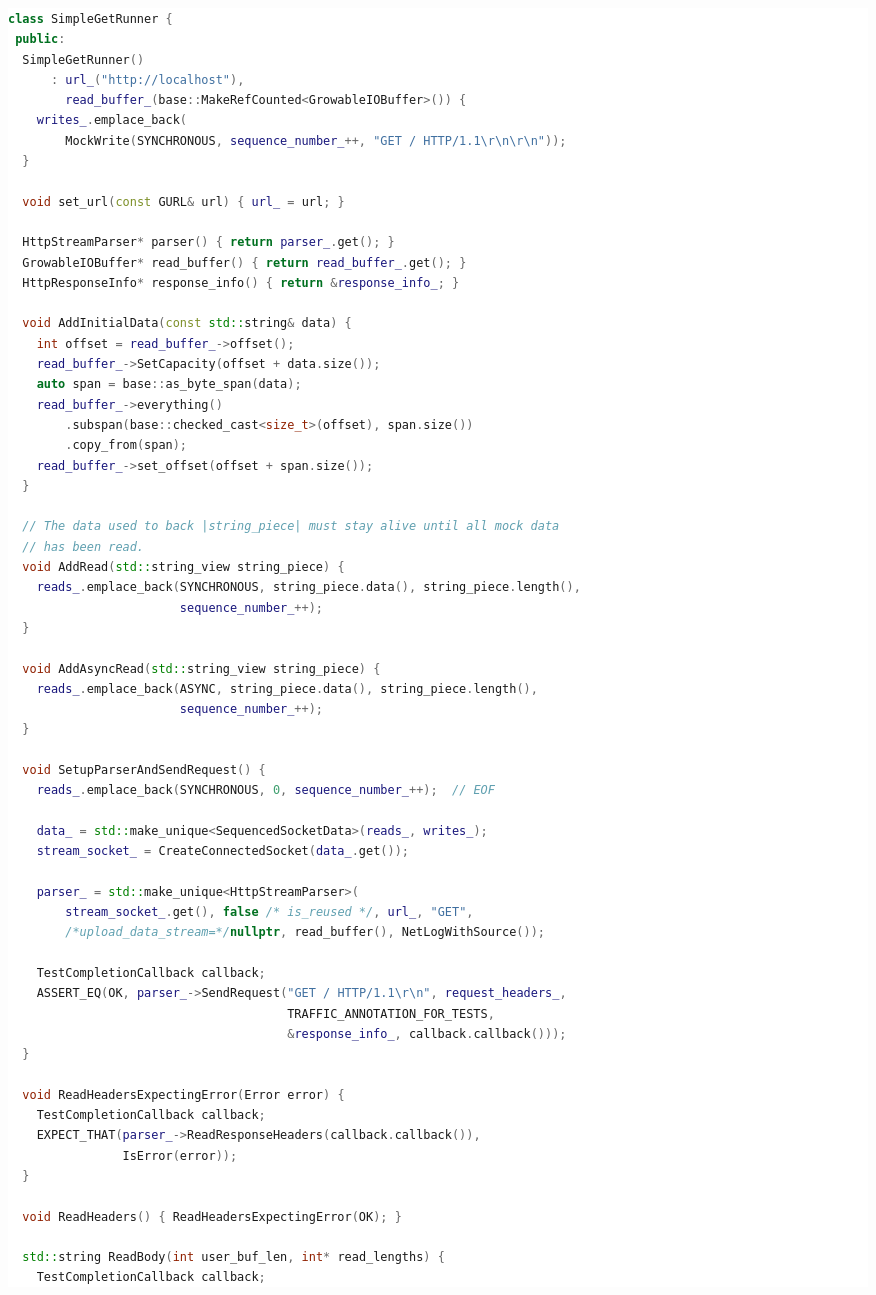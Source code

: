 ```cpp
class SimpleGetRunner {
 public:
  SimpleGetRunner()
      : url_("http://localhost"),
        read_buffer_(base::MakeRefCounted<GrowableIOBuffer>()) {
    writes_.emplace_back(
        MockWrite(SYNCHRONOUS, sequence_number_++, "GET / HTTP/1.1\r\n\r\n"));
  }

  void set_url(const GURL& url) { url_ = url; }

  HttpStreamParser* parser() { return parser_.get(); }
  GrowableIOBuffer* read_buffer() { return read_buffer_.get(); }
  HttpResponseInfo* response_info() { return &response_info_; }

  void AddInitialData(const std::string& data) {
    int offset = read_buffer_->offset();
    read_buffer_->SetCapacity(offset + data.size());
    auto span = base::as_byte_span(data);
    read_buffer_->everything()
        .subspan(base::checked_cast<size_t>(offset), span.size())
        .copy_from(span);
    read_buffer_->set_offset(offset + span.size());
  }

  // The data used to back |string_piece| must stay alive until all mock data
  // has been read.
  void AddRead(std::string_view string_piece) {
    reads_.emplace_back(SYNCHRONOUS, string_piece.data(), string_piece.length(),
                        sequence_number_++);
  }

  void AddAsyncRead(std::string_view string_piece) {
    reads_.emplace_back(ASYNC, string_piece.data(), string_piece.length(),
                        sequence_number_++);
  }

  void SetupParserAndSendRequest() {
    reads_.emplace_back(SYNCHRONOUS, 0, sequence_number_++);  // EOF

    data_ = std::make_unique<SequencedSocketData>(reads_, writes_);
    stream_socket_ = CreateConnectedSocket(data_.get());

    parser_ = std::make_unique<HttpStreamParser>(
        stream_socket_.get(), false /* is_reused */, url_, "GET",
        /*upload_data_stream=*/nullptr, read_buffer(), NetLogWithSource());

    TestCompletionCallback callback;
    ASSERT_EQ(OK, parser_->SendRequest("GET / HTTP/1.1\r\n", request_headers_,
                                       TRAFFIC_ANNOTATION_FOR_TESTS,
                                       &response_info_, callback.callback()));
  }

  void ReadHeadersExpectingError(Error error) {
    TestCompletionCallback callback;
    EXPECT_THAT(parser_->ReadResponseHeaders(callback.callback()),
                IsError(error));
  }

  void ReadHeaders() { ReadHeadersExpectingError(OK); }

  std::string ReadBody(int user_buf_len, int* read_lengths) {
    TestCompletionCallback callback;
```